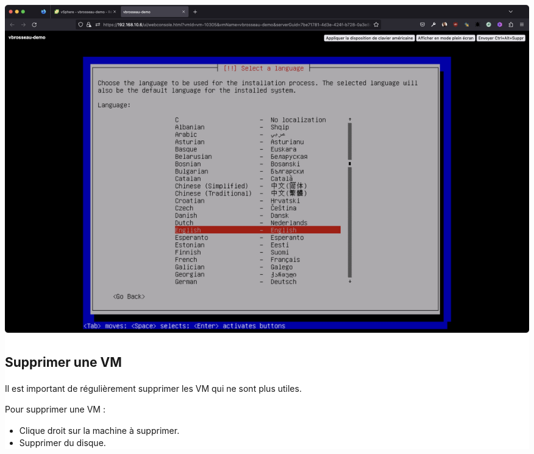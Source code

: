 ![Accès distant 2](./res/ferme-acces-distant-2.jpg)

## Supprimer une VM

Il est important de régulièrement supprimer les VM qui ne sont plus utiles.

Pour supprimer une VM :

- Clique droit sur la machine à supprimer.
- Supprimer du disque.
